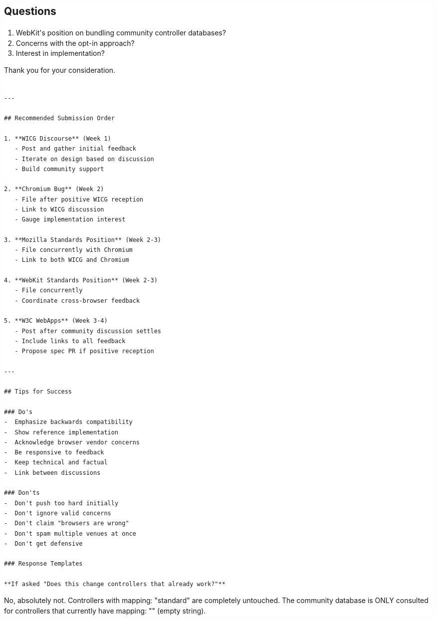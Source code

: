 ## Questions

1. WebKit's position on bundling community controller databases?
2. Concerns with the opt-in approach?
3. Interest in implementation?

Thank you for your consideration.
```

---

## Recommended Submission Order

1. **WICG Discourse** (Week 1)
   - Post and gather initial feedback
   - Iterate on design based on discussion
   - Build community support

2. **Chromium Bug** (Week 2)
   - File after positive WICG reception
   - Link to WICG discussion
   - Gauge implementation interest

3. **Mozilla Standards Position** (Week 2-3)
   - File concurrently with Chromium
   - Link to both WICG and Chromium

4. **WebKit Standards Position** (Week 2-3)
   - File concurrently
   - Coordinate cross-browser feedback

5. **W3C WebApps** (Week 3-4)
   - Post after community discussion settles
   - Include links to all feedback
   - Propose spec PR if positive reception

---

## Tips for Success

### Do's
-  Emphasize backwards compatibility
-  Show reference implementation
-  Acknowledge browser vendor concerns
-  Be responsive to feedback
-  Keep technical and factual
-  Link between discussions

### Don'ts
-  Don't push too hard initially
-  Don't ignore valid concerns
-  Don't claim "browsers are wrong"
-  Don't spam multiple venues at once
-  Don't get defensive

### Response Templates

**If asked "Does this change controllers that already work?"**
```
No, absolutely not. Controllers with mapping: "standard" are completely
untouched. The community database is ONLY consulted for controllers that
currently have mapping: "" (empty string).
